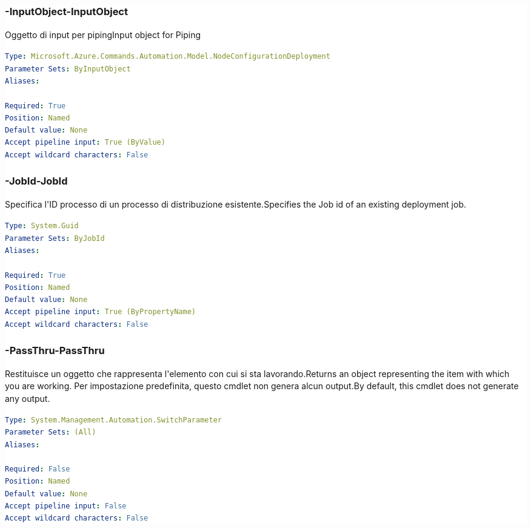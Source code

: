 ### <span data-ttu-id="91cc2-122">-InputObject</span><span class="sxs-lookup"><span data-stu-id="91cc2-122">-InputObject</span></span>
<span data-ttu-id="91cc2-123">Oggetto di input per piping</span><span class="sxs-lookup"><span data-stu-id="91cc2-123">Input object for Piping</span></span>

```yaml
Type: Microsoft.Azure.Commands.Automation.Model.NodeConfigurationDeployment
Parameter Sets: ByInputObject
Aliases:

Required: True
Position: Named
Default value: None
Accept pipeline input: True (ByValue)
Accept wildcard characters: False
```

### <span data-ttu-id="91cc2-124">-JobId</span><span class="sxs-lookup"><span data-stu-id="91cc2-124">-JobId</span></span>
<span data-ttu-id="91cc2-125">Specifica l'ID processo di un processo di distribuzione esistente.</span><span class="sxs-lookup"><span data-stu-id="91cc2-125">Specifies the Job id of an existing deployment job.</span></span>

```yaml
Type: System.Guid
Parameter Sets: ByJobId
Aliases:

Required: True
Position: Named
Default value: None
Accept pipeline input: True (ByPropertyName)
Accept wildcard characters: False
```

### <span data-ttu-id="91cc2-126">-PassThru</span><span class="sxs-lookup"><span data-stu-id="91cc2-126">-PassThru</span></span>
<span data-ttu-id="91cc2-127">Restituisce un oggetto che rappresenta l'elemento con cui si sta lavorando.</span><span class="sxs-lookup"><span data-stu-id="91cc2-127">Returns an object representing the item with which you are working.</span></span>
<span data-ttu-id="91cc2-128">Per impostazione predefinita, questo cmdlet non genera alcun output.</span><span class="sxs-lookup"><span data-stu-id="91cc2-128">By default, this cmdlet does not generate any output.</span></span>

```yaml
Type: System.Management.Automation.SwitchParameter
Parameter Sets: (All)
Aliases:

Required: False
Position: Named
Default value: None
Accept pipeline input: False
Accept wildcard characters: False
```
